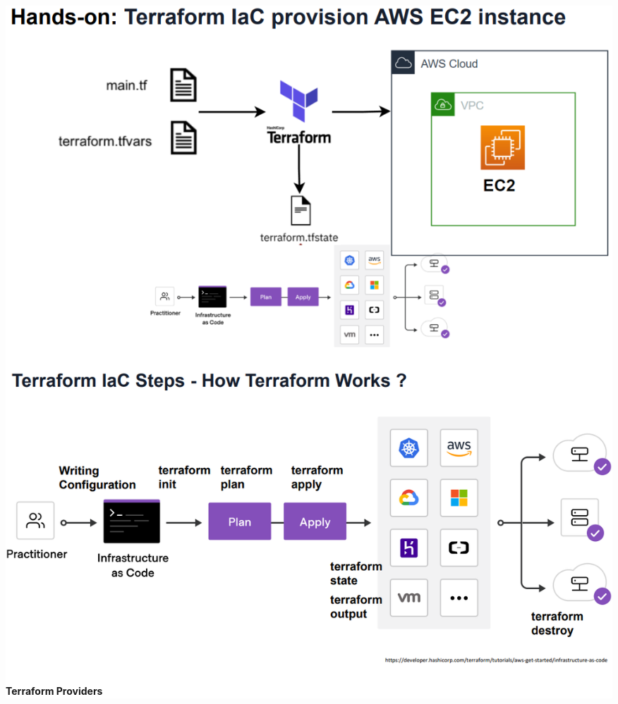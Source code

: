 ![Terraform IaC provision AWS EC2 instance](./resources/708-Terraform.png)

![Terraform IaC Steps - How Terraform Works?](./resources/719-Terraform.png)

#### Terraform Providers
